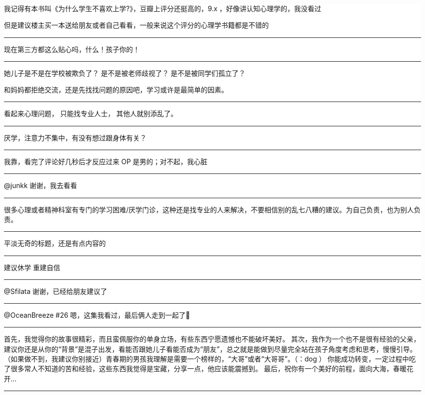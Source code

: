 我记得有本书叫《为什么学生不喜欢上学?》，豆瓣上评分还挺高的，9.x ，好像讲认知心理学的，我没看过

但是建议楼主买一本送给朋友或者自己看看，一般来说这个评分的心理学书籍都是不错的

---------------------------------------------------

现在第三方都这么贴心吗，什么！孩子你的！

---------------------------------------------------

她儿子是不是在学校被欺负了？
是不是被老师歧视了？
是不是被同学们孤立了？

和妈妈都拒绝交流，还是先找找问题的原因吧，学习或许是最简单的因素。

---------------------------------------------------

看起来心理问题， 只能找专业人士， 其他人就别添乱了。

---------------------------------------------------

厌学，注意力不集中，有没有想过跟身体有关？

---------------------------------------------------

我靠，看完了评论好几秒后才反应过来 OP 是男的；对不起，我心脏

---------------------------------------------------

@junkk 谢谢，我去看看

---------------------------------------------------

很多心理或者精神科室有专门的学习困难/厌学门诊，这种还是找专业的人来解决，不要相信别的乱七八糟的建议。为自己负责，也为别人负责。

---------------------------------------------------

平淡无奇的标题，还是有点内容的

---------------------------------------------------

建议休学 重建自信

---------------------------------------------------

@Sfilata 谢谢，已经给朋友建议了

---------------------------------------------------

@OceanBreeze #26 嗯，这集我看过，最后俩人走到一起了👀

---------------------------------------------------

首先，我觉得你的故事很精彩，而且蛮佩服你的单身立场，有些东西宁愿遗憾也不能破坏美好。
其次，我作为一个也不是很有经验的父亲，建议你还是从你的“背景”是混子出发，看能否跟她儿子看能否成为“朋友”，总之就是能做到尽量完全站在孩子角度考虑和思考，慢慢引导。（如果做不到，我建议你别接近）青春期的男孩我理解是需要一个榜样的，“大哥”或者“大哥哥”。（：dog ）
你能成功转变，一定过程中吃了很多常人不知道的苦和经验，这些东西我觉得是宝藏，分享一点，他应该能震撼到。
最后，祝你有一个美好的前程，面向大海，春暖花开...

---------------------------------------------------
